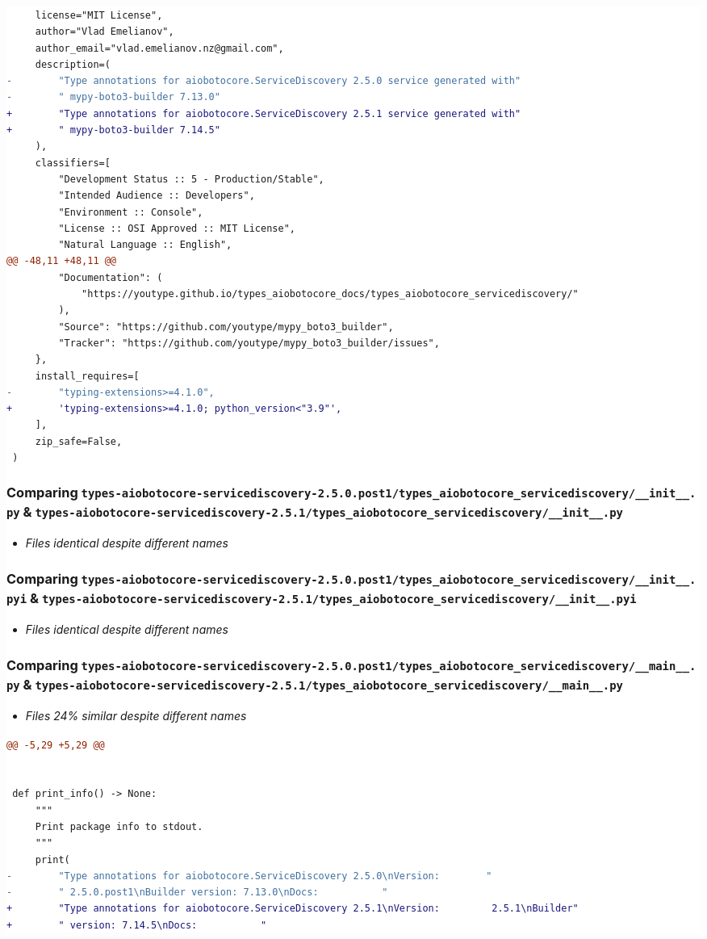 ```diff
     license="MIT License",
     author="Vlad Emelianov",
     author_email="vlad.emelianov.nz@gmail.com",
     description=(
-        "Type annotations for aiobotocore.ServiceDiscovery 2.5.0 service generated with"
-        " mypy-boto3-builder 7.13.0"
+        "Type annotations for aiobotocore.ServiceDiscovery 2.5.1 service generated with"
+        " mypy-boto3-builder 7.14.5"
     ),
     classifiers=[
         "Development Status :: 5 - Production/Stable",
         "Intended Audience :: Developers",
         "Environment :: Console",
         "License :: OSI Approved :: MIT License",
         "Natural Language :: English",
@@ -48,11 +48,11 @@
         "Documentation": (
             "https://youtype.github.io/types_aiobotocore_docs/types_aiobotocore_servicediscovery/"
         ),
         "Source": "https://github.com/youtype/mypy_boto3_builder",
         "Tracker": "https://github.com/youtype/mypy_boto3_builder/issues",
     },
     install_requires=[
-        "typing-extensions>=4.1.0",
+        'typing-extensions>=4.1.0; python_version<"3.9"',
     ],
     zip_safe=False,
 )
```

### Comparing `types-aiobotocore-servicediscovery-2.5.0.post1/types_aiobotocore_servicediscovery/__init__.py` & `types-aiobotocore-servicediscovery-2.5.1/types_aiobotocore_servicediscovery/__init__.py`

 * *Files identical despite different names*

### Comparing `types-aiobotocore-servicediscovery-2.5.0.post1/types_aiobotocore_servicediscovery/__init__.pyi` & `types-aiobotocore-servicediscovery-2.5.1/types_aiobotocore_servicediscovery/__init__.pyi`

 * *Files identical despite different names*

### Comparing `types-aiobotocore-servicediscovery-2.5.0.post1/types_aiobotocore_servicediscovery/__main__.py` & `types-aiobotocore-servicediscovery-2.5.1/types_aiobotocore_servicediscovery/__main__.py`

 * *Files 24% similar despite different names*

```diff
@@ -5,29 +5,29 @@
 
 
 def print_info() -> None:
     """
     Print package info to stdout.
     """
     print(
-        "Type annotations for aiobotocore.ServiceDiscovery 2.5.0\nVersion:        "
-        " 2.5.0.post1\nBuilder version: 7.13.0\nDocs:           "
+        "Type annotations for aiobotocore.ServiceDiscovery 2.5.1\nVersion:         2.5.1\nBuilder"
+        " version: 7.14.5\nDocs:           "
```